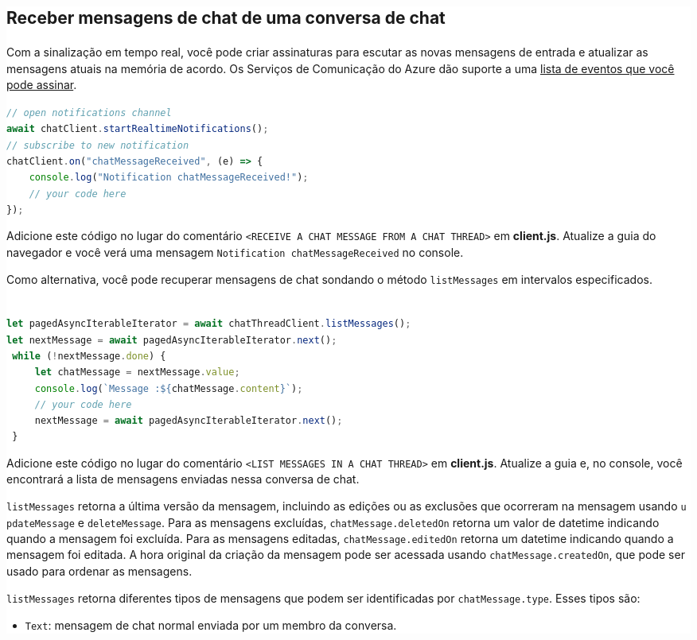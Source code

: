 ## <a name="receive-chat-messages-from-a-chat-thread"></a>Receber mensagens de chat de uma conversa de chat

Com a sinalização em tempo real, você pode criar assinaturas para escutar as novas mensagens de entrada e atualizar as mensagens atuais na memória de acordo. Os Serviços de Comunicação do Azure dão suporte a uma [lista de eventos que você pode assinar](../../../concepts/chat/concepts.md#real-time-signaling).

```JavaScript
// open notifications channel
await chatClient.startRealtimeNotifications();
// subscribe to new notification
chatClient.on("chatMessageReceived", (e) => {
    console.log("Notification chatMessageReceived!");
    // your code here
});

```
Adicione este código no lugar do comentário `<RECEIVE A CHAT MESSAGE FROM A CHAT THREAD>` em **client.js**.
Atualize a guia do navegador e você verá uma mensagem `Notification chatMessageReceived` no console.

Como alternativa, você pode recuperar mensagens de chat sondando o método `listMessages` em intervalos especificados. 

```JavaScript

let pagedAsyncIterableIterator = await chatThreadClient.listMessages();
let nextMessage = await pagedAsyncIterableIterator.next();
 while (!nextMessage.done) {
     let chatMessage = nextMessage.value;
     console.log(`Message :${chatMessage.content}`);
     // your code here
     nextMessage = await pagedAsyncIterableIterator.next();
 }

```
Adicione este código no lugar do comentário `<LIST MESSAGES IN A CHAT THREAD>` em **client.js**.
Atualize a guia e, no console, você encontrará a lista de mensagens enviadas nessa conversa de chat.


`listMessages` retorna a última versão da mensagem, incluindo as edições ou as exclusões que ocorreram na mensagem usando `updateMessage` e `deleteMessage`.
Para as mensagens excluídas, `chatMessage.deletedOn` retorna um valor de datetime indicando quando a mensagem foi excluída. Para as mensagens editadas, `chatMessage.editedOn` retorna um datetime indicando quando a mensagem foi editada. A hora original da criação da mensagem pode ser acessada usando `chatMessage.createdOn`, que pode ser usado para ordenar as mensagens.

`listMessages` retorna diferentes tipos de mensagens que podem ser identificadas por `chatMessage.type`. Esses tipos são:

- `Text`: mensagem de chat normal enviada por um membro da conversa.

